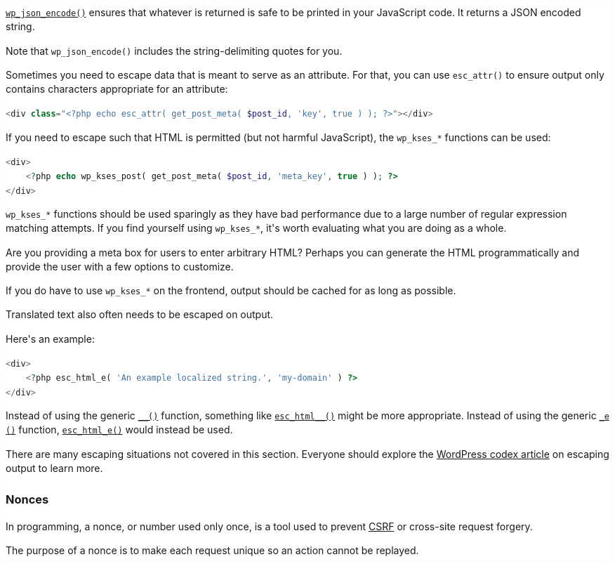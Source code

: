 [```wp_json_encode()```](https://developer.wordpress.org/reference/functions/wp_json_encode/) ensures that whatever is returned is safe to be printed in your JavaScript code. It returns a JSON encoded string.

Note that ```wp_json_encode()``` includes the string-delimiting quotes for you.

Sometimes you need to escape data that is meant to serve as an attribute. For that, you can use ```esc_attr()``` to ensure output only contains characters appropriate for an attribute:

```php
<div class="<?php echo esc_attr( get_post_meta( $post_id, 'key', true ) ); ?>"></div>
```

If you need to escape such that HTML is permitted (but not harmful JavaScript), the ```wp_kses_*``` functions can be used:

```php
<div>
    <?php echo wp_kses_post( get_post_meta( $post_id, 'meta_key', true ) ); ?>
</div>
```

```wp_kses_*``` functions should be used sparingly as they have bad performance due to a large number of regular expression matching attempts. If you find yourself using ```wp_kses_*```, it's worth evaluating what you are doing as a whole.

Are you providing a meta box for users to enter arbitrary HTML? Perhaps you can generate the HTML programmatically and provide the user with a few options to customize.

If you do have to use ```wp_kses_*``` on the frontend, output should be cached for as long as possible.

Translated text also often needs to be escaped on output.

Here's an example:

```php
<div>
    <?php esc_html_e( 'An example localized string.', 'my-domain' ) ?>
</div>
```

Instead of using the generic [```__()```](https://developer.wordpress.org/reference/functions/__/) function, something like [```esc_html__()```](https://developer.wordpress.org/reference/functions/esc_html__/) might be more appropriate. Instead of using the generic [```_e()```](https://developer.wordpress.org/reference/functions/_e/) function, [```esc_html_e()```](https://developer.wordpress.org/reference/functions/esc_html_e/) would instead be used.

There are many escaping situations not covered in this section. Everyone should explore the [WordPress codex article](https://codex.wordpress.org/Validating_Sanitizing_and_Escaping_User_Data#Escaping:_Securing_Output) on escaping output to learn more.

### Nonces

In programming, a nonce, or number used only once, is a tool used to prevent [CSRF](https://en.wikipedia.org/wiki/Cross-site_request_forgery) or cross-site request forgery.

The purpose of a nonce is to make each request unique so an action cannot be replayed.
